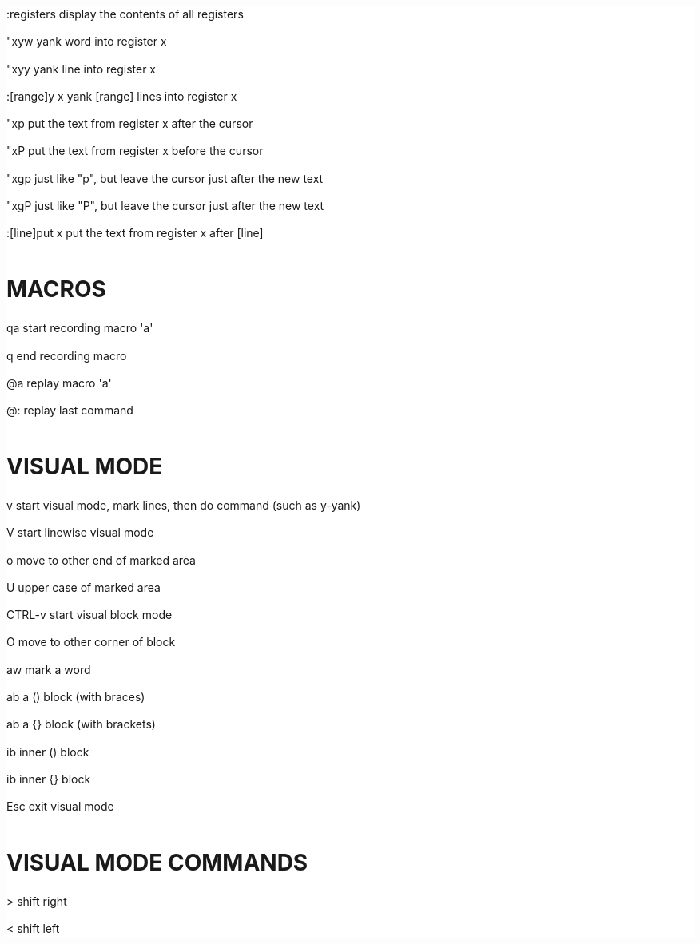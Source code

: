 :registers          display the contents of all registers

"xyw                yank word into register x

"xyy                yank line into register x

:[range]y x         yank [range] lines into register x

"xp                 put the text from register x after the cursor

"xP                 put the text from register x before the cursor

"xgp                just like "p", but leave the cursor just after the new text

"xgP                just like "P", but leave the cursor just after the new text

:[line]put x        put the text from register x after [line]

# MACROS

qa                  start recording macro 'a'

q                   end recording macro

@a                  replay macro 'a'

@:                  replay last command

# VISUAL MODE

v                   start visual mode, mark lines, then do command (such as y-yank)

V                   start linewise visual mode

o                   move to other end of marked area

U                   upper case of marked area

CTRL-v              start visual block mode

O                   move to other corner of block

aw                  mark a word

ab                  a () block (with braces)

ab                  a {} block (with brackets)

ib                  inner () block

ib                  inner {} block

Esc                 exit visual mode

# VISUAL MODE COMMANDS

\>                   shift right

\<                   shift left
